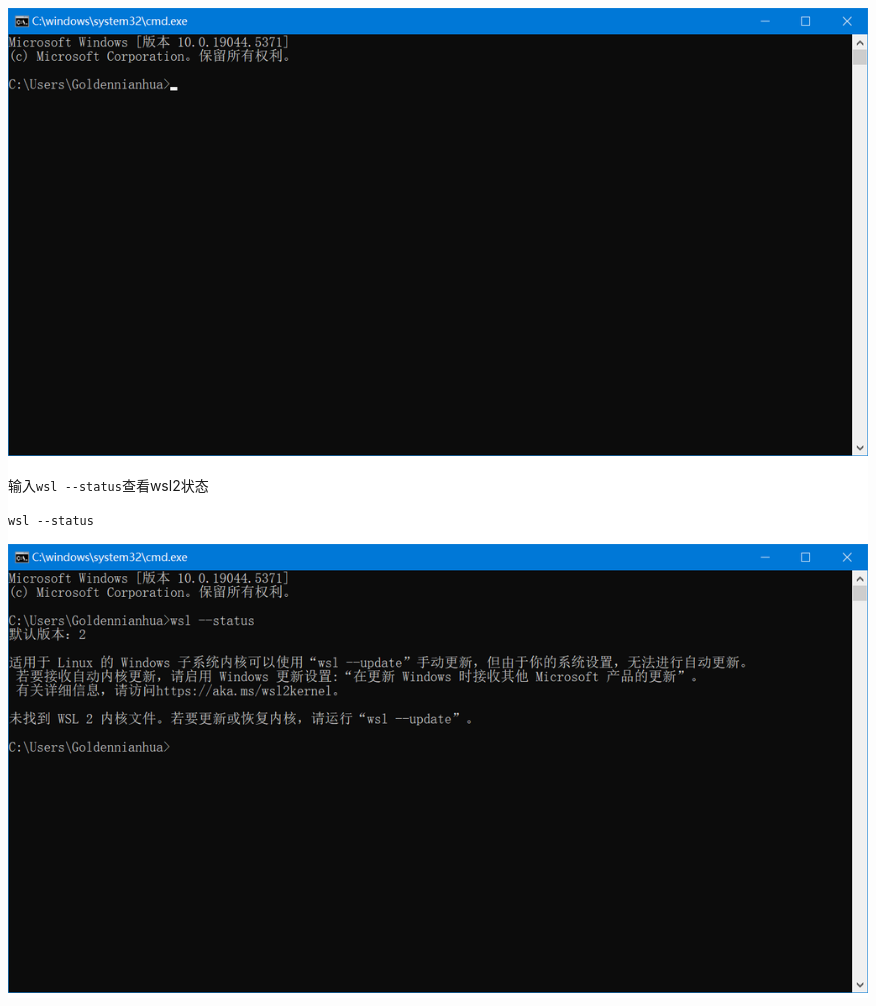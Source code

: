 ![](attachments/Pasted-image-20250206183651.png)  

输入`wsl --status`查看wsl2状态  
```
wsl --status
```  
![](attachments/Pasted-image-20250206183913.png)  
